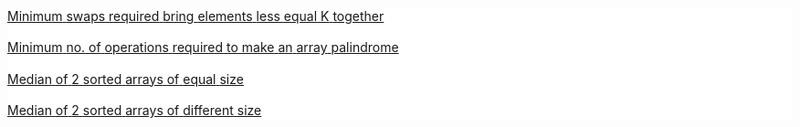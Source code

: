 [Minimum](https://practice.geeksforgeeks.org/problems/minimum-swaps-required-to-bring-all-elements-less-than-or-equal-to-k-together/0)[ ](https://practice.geeksforgeeks.org/problems/minimum-swaps-required-to-bring-all-elements-less-than-or-equal-to-k-together/0)[swaps](https://practice.geeksforgeeks.org/problems/minimum-swaps-required-to-bring-all-elements-less-than-or-equal-to-k-together/0)[ ](https://practice.geeksforgeeks.org/problems/minimum-swaps-required-to-bring-all-elements-less-than-or-equal-to-k-together/0)[required](https://practice.geeksforgeeks.org/problems/minimum-swaps-required-to-bring-all-elements-less-than-or-equal-to-k-together/0)[ ](https://practice.geeksforgeeks.org/problems/minimum-swaps-required-to-bring-all-elements-less-than-or-equal-to-k-together/0)[bring](https://practice.geeksforgeeks.org/problems/minimum-swaps-required-to-bring-all-elements-less-than-or-equal-to-k-together/0)[ ](https://practice.geeksforgeeks.org/problems/minimum-swaps-required-to-bring-all-elements-less-than-or-equal-to-k-together/0)[elements](https://practice.geeksforgeeks.org/problems/minimum-swaps-required-to-bring-all-elements-less-than-or-equal-to-k-together/0)[ ](https://practice.geeksforgeeks.org/problems/minimum-swaps-required-to-bring-all-elements-less-than-or-equal-to-k-together/0)[less](https://practice.geeksforgeeks.org/problems/minimum-swaps-required-to-bring-all-elements-less-than-or-equal-to-k-together/0)[ ](https://practice.geeksforgeeks.org/problems/minimum-swaps-required-to-bring-all-elements-less-than-or-equal-to-k-together/0)[equal](https://practice.geeksforgeeks.org/problems/minimum-swaps-required-to-bring-all-elements-less-than-or-equal-to-k-together/0)[ ](https://practice.geeksforgeeks.org/problems/minimum-swaps-required-to-bring-all-elements-less-than-or-equal-to-k-together/0)[K](https://practice.geeksforgeeks.org/problems/minimum-swaps-required-to-bring-all-elements-less-than-or-equal-to-k-together/0)[ ](https://practice.geeksforgeeks.org/problems/minimum-swaps-required-to-bring-all-elements-less-than-or-equal-to-k-together/0)[together](https://practice.geeksforgeeks.org/problems/minimum-swaps-required-to-bring-all-elements-less-than-or-equal-to-k-together/0)

[Minimum](https://practice.geeksforgeeks.org/problems/palindromic-array/0)[ ](https://practice.geeksforgeeks.org/problems/palindromic-array/0)[no.](https://practice.geeksforgeeks.org/problems/palindromic-array/0)[ ](https://practice.geeksforgeeks.org/problems/palindromic-array/0)[of](https://practice.geeksforgeeks.org/problems/palindromic-array/0)[ ](https://practice.geeksforgeeks.org/problems/palindromic-array/0)[operations](https://practice.geeksforgeeks.org/problems/palindromic-array/0)[ ](https://practice.geeksforgeeks.org/problems/palindromic-array/0)[required](https://practice.geeksforgeeks.org/problems/palindromic-array/0)[ ](https://practice.geeksforgeeks.org/problems/palindromic-array/0)[to](https://practice.geeksforgeeks.org/problems/palindromic-array/0)[ ](https://practice.geeksforgeeks.org/problems/palindromic-array/0)[make](https://practice.geeksforgeeks.org/problems/palindromic-array/0)[ ](https://practice.geeksforgeeks.org/problems/palindromic-array/0)[an](https://practice.geeksforgeeks.org/problems/palindromic-array/0)[ ](https://practice.geeksforgeeks.org/problems/palindromic-array/0)[array](https://practice.geeksforgeeks.org/problems/palindromic-array/0)[ ](https://practice.geeksforgeeks.org/problems/palindromic-array/0)[palindrome](https://practice.geeksforgeeks.org/problems/palindromic-array/0)

[Median](https://practice.geeksforgeeks.org/problems/find-the-median0527/1)[ ](https://practice.geeksforgeeks.org/problems/find-the-median0527/1)[of](https://practice.geeksforgeeks.org/problems/find-the-median0527/1)[ ](https://practice.geeksforgeeks.org/problems/find-the-median0527/1)[2](https://practice.geeksforgeeks.org/problems/find-the-median0527/1)[ ](https://practice.geeksforgeeks.org/problems/find-the-median0527/1)[sorted](https://practice.geeksforgeeks.org/problems/find-the-median0527/1)[ ](https://practice.geeksforgeeks.org/problems/find-the-median0527/1)[arrays](https://practice.geeksforgeeks.org/problems/find-the-median0527/1)[ ](https://practice.geeksforgeeks.org/problems/find-the-median0527/1)[of](https://practice.geeksforgeeks.org/problems/find-the-median0527/1)[ ](https://practice.geeksforgeeks.org/problems/find-the-median0527/1)[equal](https://practice.geeksforgeeks.org/problems/find-the-median0527/1)[ ](https://practice.geeksforgeeks.org/problems/find-the-median0527/1)[size](https://practice.geeksforgeeks.org/problems/find-the-median0527/1)

[Median](https://www.geeksforgeeks.org/median-of-two-sorted-arrays-of-different-sizes/)[ ](https://www.geeksforgeeks.org/median-of-two-sorted-arrays-of-different-sizes/)[of](https://www.geeksforgeeks.org/median-of-two-sorted-arrays-of-different-sizes/)[ ](https://www.geeksforgeeks.org/median-of-two-sorted-arrays-of-different-sizes/)[2](https://www.geeksforgeeks.org/median-of-two-sorted-arrays-of-different-sizes/)[ ](https://www.geeksforgeeks.org/median-of-two-sorted-arrays-of-different-sizes/)[sorted](https://www.geeksforgeeks.org/median-of-two-sorted-arrays-of-different-sizes/)[ ](https://www.geeksforgeeks.org/median-of-two-sorted-arrays-of-different-sizes/)[arrays](https://www.geeksforgeeks.org/median-of-two-sorted-arrays-of-different-sizes/)[ ](https://www.geeksforgeeks.org/median-of-two-sorted-arrays-of-different-sizes/)[of](https://www.geeksforgeeks.org/median-of-two-sorted-arrays-of-different-sizes/)[ ](https://www.geeksforgeeks.org/median-of-two-sorted-arrays-of-different-sizes/)[different](https://www.geeksforgeeks.org/median-of-two-sorted-arrays-of-different-sizes/)[ ](https://www.geeksforgeeks.org/median-of-two-sorted-arrays-of-different-sizes/)[size](https://www.geeksforgeeks.org/median-of-two-sorted-arrays-of-different-sizes/)
